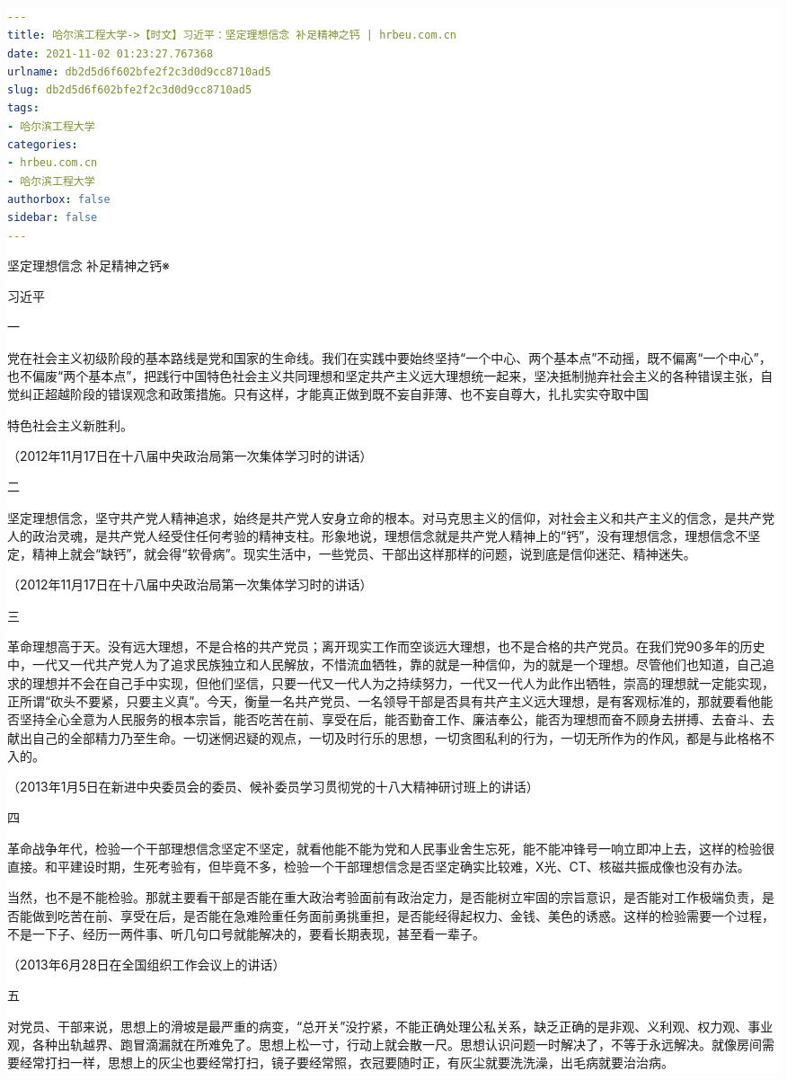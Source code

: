 ```yaml
---
title: 哈尔滨工程大学->【时文】习近平：坚定理想信念 补足精神之钙 | hrbeu.com.cn
date: 2021-11-02 01:23:27.767368
urlname: db2d5d6f602bfe2f2c3d0d9cc8710ad5
slug: db2d5d6f602bfe2f2c3d0d9cc8710ad5
tags: 
- 哈尔滨工程大学
categories:
- hrbeu.com.cn
- 哈尔滨工程大学
authorbox: false
sidebar: false
---
```

坚定理想信念 补足精神之钙※

习近平

一

党在社会主义初级阶段的基本路线是党和国家的生命线。我们在实践中要始终坚持“一个中心、两个基本点”不动摇，既不偏离“一个中心”，也不偏废“两个基本点”，把践行中国特色社会主义共同理想和坚定共产主义远大理想统一起来，坚决抵制抛弃社会主义的各种错误主张，自觉纠正超越阶段的错误观念和政策措施。只有这样，才能真正做到既不妄自菲薄、也不妄自尊大，扎扎实实夺取中国

特色社会主义新胜利。

（2012年11月17日在十八届中央政治局第一次集体学习时的讲话）

二

坚定理想信念，坚守共产党人精神追求，始终是共产党人安身立命的根本。对马克思主义的信仰，对社会主义和共产主义的信念，是共产党人的政治灵魂，是共产党人经受住任何考验的精神支柱。形象地说，理想信念就是共产党人精神上的“钙”，没有理想信念，理想信念不坚定，精神上就会“缺钙”，就会得“软骨病”。现实生活中，一些党员、干部出这样那样的问题，说到底是信仰迷茫、精神迷失。

（2012年11月17日在十八届中央政治局第一次集体学习时的讲话）

三

革命理想高于天。没有远大理想，不是合格的共产党员；离开现实工作而空谈远大理想，也不是合格的共产党员。在我们党90多年的历史中，一代又一代共产党人为了追求民族独立和人民解放，不惜流血牺牲，靠的就是一种信仰，为的就是一个理想。尽管他们也知道，自己追求的理想并不会在自己手中实现，但他们坚信，只要一代又一代人为之持续努力，一代又一代人为此作出牺牲，崇高的理想就一定能实现，正所谓“砍头不要紧，只要主义真”。今天，衡量一名共产党员、一名领导干部是否具有共产主义远大理想，是有客观标准的，那就要看他能否坚持全心全意为人民服务的根本宗旨，能否吃苦在前、享受在后，能否勤奋工作、廉洁奉公，能否为理想而奋不顾身去拼搏、去奋斗、去献出自己的全部精力乃至生命。一切迷惘迟疑的观点，一切及时行乐的思想，一切贪图私利的行为，一切无所作为的作风，都是与此格格不入的。

（2013年1月5日在新进中央委员会的委员、候补委员学习贯彻党的十八大精神研讨班上的讲话）

四

革命战争年代，检验一个干部理想信念坚定不坚定，就看他能不能为党和人民事业舍生忘死，能不能冲锋号一响立即冲上去，这样的检验很直接。和平建设时期，生死考验有，但毕竟不多，检验一个干部理想信念是否坚定确实比较难，X光、CT、核磁共振成像也没有办法。

当然，也不是不能检验。那就主要看干部是否能在重大政治考验面前有政治定力，是否能树立牢固的宗旨意识，是否能对工作极端负责，是否能做到吃苦在前、享受在后，是否能在急难险重任务面前勇挑重担，是否能经得起权力、金钱、美色的诱惑。这样的检验需要一个过程，不是一下子、经历一两件事、听几句口号就能解决的，要看长期表现，甚至看一辈子。

（2013年6月28日在全国组织工作会议上的讲话）

五

对党员、干部来说，思想上的滑坡是最严重的病变，“总开关”没拧紧，不能正确处理公私关系，缺乏正确的是非观、义利观、权力观、事业观，各种出轨越界、跑冒滴漏就在所难免了。思想上松一寸，行动上就会散一尺。思想认识问题一时解决了，不等于永远解决。就像房间需要经常打扫一样，思想上的灰尘也要经常打扫，镜子要经常照，衣冠要随时正，有灰尘就要洗洗澡，出毛病就要治治病。
